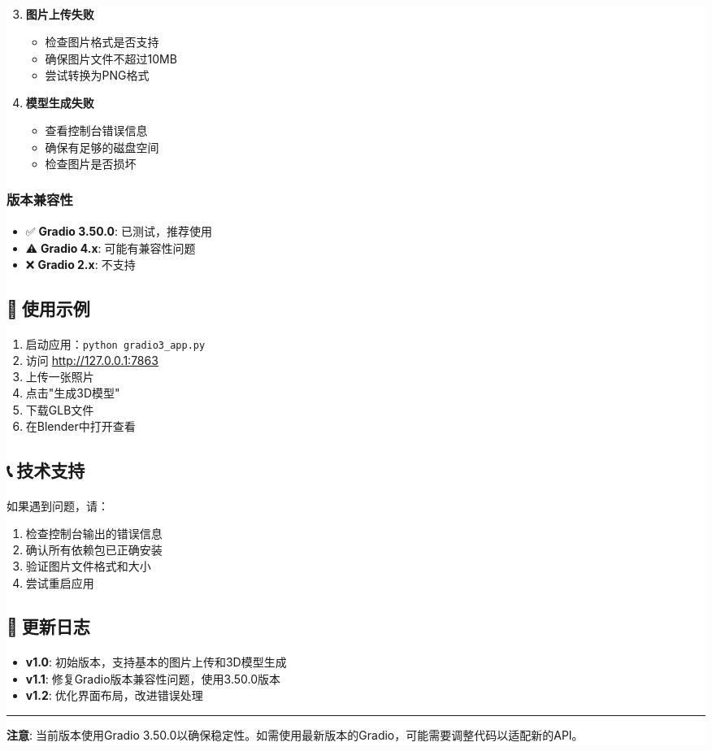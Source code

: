 3. **图片上传失败**
   - 检查图片格式是否支持
   - 确保图片文件不超过10MB
   - 尝试转换为PNG格式

4. **模型生成失败**
   - 查看控制台错误信息
   - 确保有足够的磁盘空间
   - 检查图片是否损坏

### 版本兼容性

- ✅ **Gradio 3.50.0**: 已测试，推荐使用
- ⚠️ **Gradio 4.x**: 可能有兼容性问题
- ❌ **Gradio 2.x**: 不支持

## 🎉 使用示例

1. 启动应用：`python gradio3_app.py`
2. 访问 http://127.0.0.1:7863
3. 上传一张照片
4. 点击"生成3D模型"
5. 下载GLB文件
6. 在Blender中打开查看

## 📞 技术支持

如果遇到问题，请：
1. 检查控制台输出的错误信息
2. 确认所有依赖包已正确安装
3. 验证图片文件格式和大小
4. 尝试重启应用

## 🔄 更新日志

- **v1.0**: 初始版本，支持基本的图片上传和3D模型生成
- **v1.1**: 修复Gradio版本兼容性问题，使用3.50.0版本
- **v1.2**: 优化界面布局，改进错误处理

---

**注意**: 当前版本使用Gradio 3.50.0以确保稳定性。如需使用最新版本的Gradio，可能需要调整代码以适配新的API。 